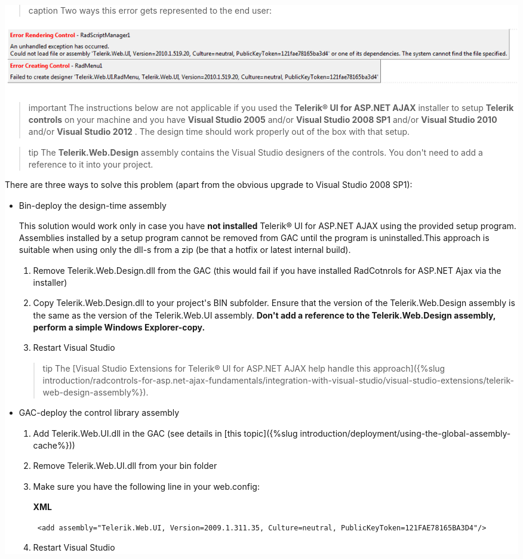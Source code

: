>caption Two ways this error gets represented to the end user:

![](images/introduction-design_time_error_type2.png)

>important The instructions below are not applicable if you used the **Telerik® UI for ASP.NET AJAX** installer to setup **Telerik controls** on your machine and you have **Visual Studio 2005** and/or **Visual Studio 2008 SP1** and/or **Visual Studio 2010** and/or **Visual Studio 2012** . The design time should work properly out of the box with that setup.


>tip The **Telerik.Web.Design** assembly contains the Visual Studio designers of the controls. You don't need to add a reference to it into your project.



There are three ways to solve this problem (apart from the obvious upgrade to Visual Studio 2008 SP1):

* Bin-deploy the design-time assembly

	This solution would work only in case you have **not installed** Telerik® UI for ASP.NET AJAX using the provided setup program. Assemblies installed by a setup program cannot be removed from GAC until the program is uninstalled.This approach is suitable when using only the dll-s from a zip (be that a hotfix or latest internal build).

	1. Remove Telerik.Web.Design.dll from the GAC (this would fail if you have installed RadCotnrols for ASP.NET Ajax via the installer)
	
	1. Copy Telerik.Web.Design.dll to your project's BIN subfolder. Ensure that the version of the Telerik.Web.Design assembly is the same as the version of the Telerik.Web.UI assembly. **Don't add a reference to the Telerik.Web.Design assembly, perform a simple Windows Explorer-copy.**
	
	1. Restart Visual Studio

	>tip The [Visual Studio Extensions for Telerik® UI for ASP.NET AJAX help handle this approach]({%slug introduction/radcontrols-for-asp.net-ajax-fundamentals/integration-with-visual-studio/visual-studio-extensions/telerik-web-design-assembly%}).



* GAC-deploy the control library assembly

	1. Add Telerik.Web.UI.dll in the GAC (see details in [this topic]({%slug introduction/deployment/using-the-global-assembly-cache%}))
	
	1. Remove Telerik.Web.UI.dll from your bin folder
	
	1. Make sure you have the following line in your web.config:
	
		**XML** 

			<add assembly="Telerik.Web.UI, Version=2009.1.311.35, Culture=neutral, PublicKeyToken=121FAE78165BA3D4"/> 
	
	1. Restart Visual Studio
